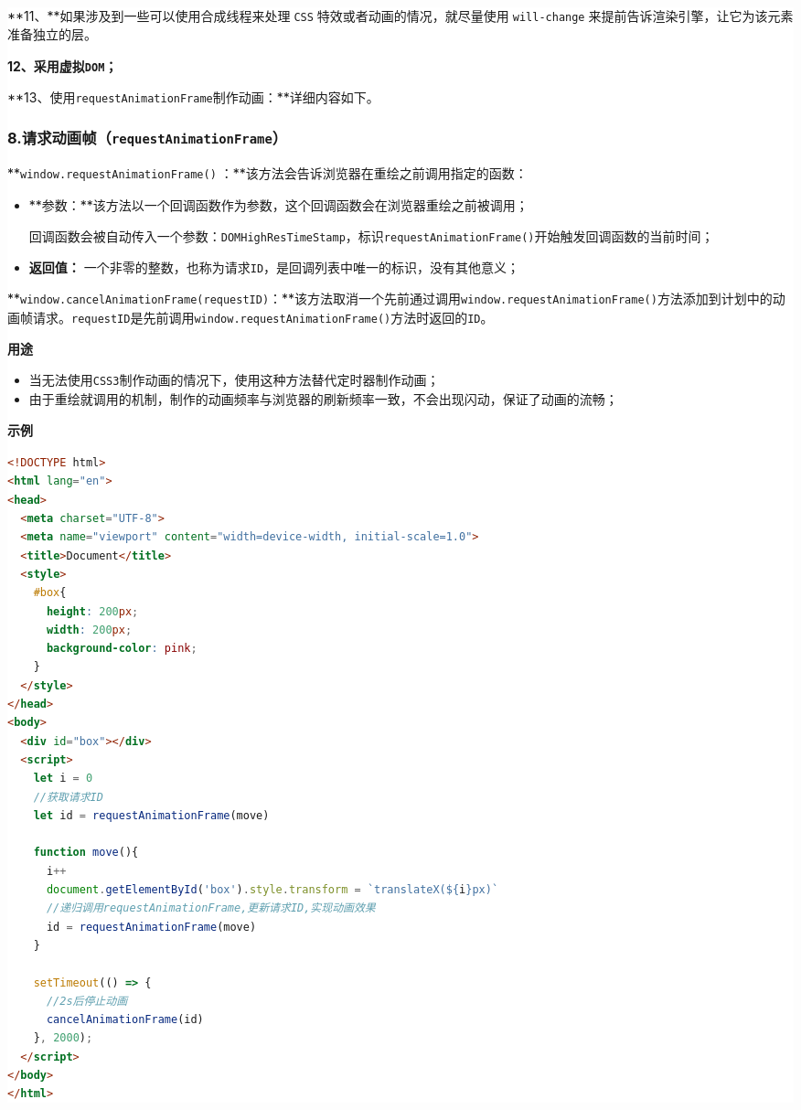 **11、**如果涉及到一些可以使用合成线程来处理 `CSS` 特效或者动画的情况，就尽量使用 `will-change` 来提前告诉渲染引擎，让它为该元素准备独立的层。

**12、采用虚拟`DOM`；**

**13、使用`requestAnimationFrame`制作动画：**详细内容如下。

### 8.请求动画帧（`requestAnimationFrame`）

**`window.requestAnimationFrame()` ：**该方法会告诉浏览器在重绘之前调用指定的函数：

* **参数：**该方法以一个回调函数作为参数，这个回调函数会在浏览器重绘之前被调用；

  回调函数会被自动传入一个参数：`DOMHighResTimeStamp`，标识`requestAnimationFrame()`开始触发回调函数的当前时间；

* **返回值：** 一个非零的整数，也称为请求`ID`，是回调列表中唯一的标识，没有其他意义；

**`window.cancelAnimationFrame(requestID)`：**该方法取消一个先前通过调用`window.requestAnimationFrame()`方法添加到计划中的动画帧请求。`requestID`是先前调用`window.requestAnimationFrame()`方法时返回的`ID`。

**用途**

* 当无法使用`CSS3`制作动画的情况下，使用这种方法替代定时器制作动画；
* 由于重绘就调用的机制，制作的动画频率与浏览器的刷新频率一致，不会出现闪动，保证了动画的流畅；

**示例**

```html
<!DOCTYPE html>
<html lang="en">
<head>
  <meta charset="UTF-8">
  <meta name="viewport" content="width=device-width, initial-scale=1.0">
  <title>Document</title>
  <style>
    #box{
      height: 200px;
      width: 200px;
      background-color: pink;
    }
  </style>
</head>
<body>
  <div id="box"></div>
  <script>
    let i = 0
    //获取请求ID
    let id = requestAnimationFrame(move)

    function move(){
      i++
      document.getElementById('box').style.transform = `translateX(${i}px)`
      //递归调用requestAnimationFrame,更新请求ID,实现动画效果
      id = requestAnimationFrame(move)
    }

    setTimeout(() => {
      //2s后停止动画
      cancelAnimationFrame(id)
    }, 2000);
  </script>
</body>
</html>
```
